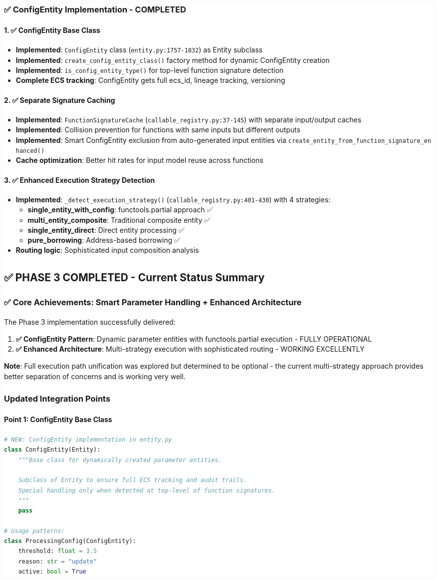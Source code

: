 ### ✅ **ConfigEntity Implementation - COMPLETED**

#### **1. ✅ ConfigEntity Base Class**
- **Implemented**: `ConfigEntity` class (`entity.py:1757-1832`) as Entity subclass
- **Implemented**: `create_config_entity_class()` factory method for dynamic ConfigEntity creation
- **Implemented**: `is_config_entity_type()` for top-level function signature detection
- **Complete ECS tracking**: ConfigEntity gets full ecs_id, lineage tracking, versioning

#### **2. ✅ Separate Signature Caching**
- **Implemented**: `FunctionSignatureCache` (`callable_registry.py:37-145`) with separate input/output caches
- **Implemented**: Collision prevention for functions with same inputs but different outputs
- **Implemented**: Smart ConfigEntity exclusion from auto-generated input entities via `create_entity_from_function_signature_enhanced()`
- **Cache optimization**: Better hit rates for input model reuse across functions

#### **3. ✅ Enhanced Execution Strategy Detection**
- **Implemented**: `_detect_execution_strategy()` (`callable_registry.py:401-430`) with 4 strategies:
  - **single_entity_with_config**: functools.partial approach ✅
  - **multi_entity_composite**: Traditional composite entity ✅
  - **single_entity_direct**: Direct entity processing ✅
  - **pure_borrowing**: Address-based borrowing ✅
- **Routing logic**: Sophisticated input composition analysis

## ✅ **PHASE 3 COMPLETED - Current Status Summary**

### **✅ Core Achievements: Smart Parameter Handling + Enhanced Architecture**

The Phase 3 implementation successfully delivered:

1. **✅ ConfigEntity Pattern**: Dynamic parameter entities with functools.partial execution - FULLY OPERATIONAL
2. **✅ Enhanced Architecture**: Multi-strategy execution with sophisticated routing - WORKING EXCELLENTLY

**Note**: Full execution path unification was explored but determined to be optional - the current multi-strategy approach provides better separation of concerns and is working very well.

### **Updated Integration Points**

#### **Point 1: ConfigEntity Base Class**
```python
# NEW: ConfigEntity implementation in entity.py
class ConfigEntity(Entity):
    """Base class for dynamically created parameter entities.
    
    Subclass of Entity to ensure full ECS tracking and audit trails.
    Special handling only when detected at top-level of function signatures.
    """
    pass

# Usage patterns:
class ProcessingConfig(ConfigEntity):
    threshold: float = 3.5
    reason: str = "update"
    active: bool = True
```
